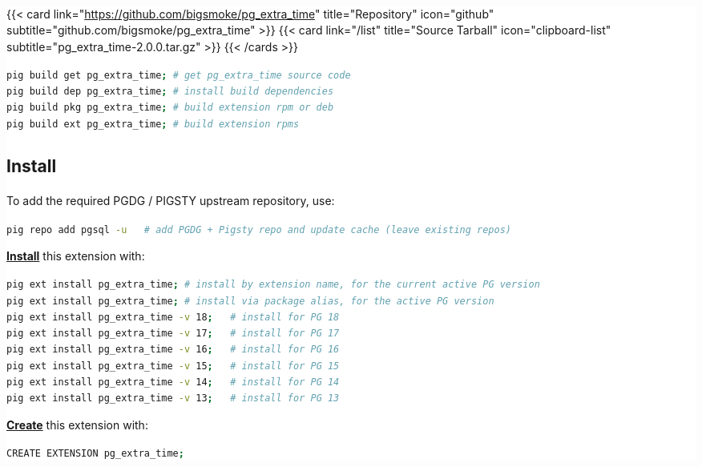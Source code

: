 {{< card link="https://github.com/bigsmoke/pg_extra_time" title="Repository" icon="github" subtitle="github.com/bigsmoke/pg_extra_time" >}}
{{< card link="/list" title="Source Tarball" icon="clipboard-list" subtitle="pg_extra_time-2.0.0.tar.gz" >}}
{{< /cards >}}


```bash
pig build get pg_extra_time; # get pg_extra_time source code
pig build dep pg_extra_time; # install build dependencies
pig build pkg pg_extra_time; # build extension rpm or deb
pig build ext pg_extra_time; # build extension rpms
```


## Install

To add the required PGDG / PIGSTY upstream repository, use:

```bash
pig repo add pgsql -u   # add PGDG + Pigsty repo and update cache (leave existing repos)
```

[**Install**](https://ext.pgsty.com/usage/install) this extension with:

```bash
pig ext install pg_extra_time; # install by extension name, for the current active PG version
pig ext install pg_extra_time; # install via package alias, for the active PG version
pig ext install pg_extra_time -v 18;   # install for PG 18
pig ext install pg_extra_time -v 17;   # install for PG 17
pig ext install pg_extra_time -v 16;   # install for PG 16
pig ext install pg_extra_time -v 15;   # install for PG 15
pig ext install pg_extra_time -v 14;   # install for PG 14
pig ext install pg_extra_time -v 13;   # install for PG 13

```

[**Create**](https://ext.pgsty.com/usage/create) this extension with:

```bash
CREATE EXTENSION pg_extra_time;
```

